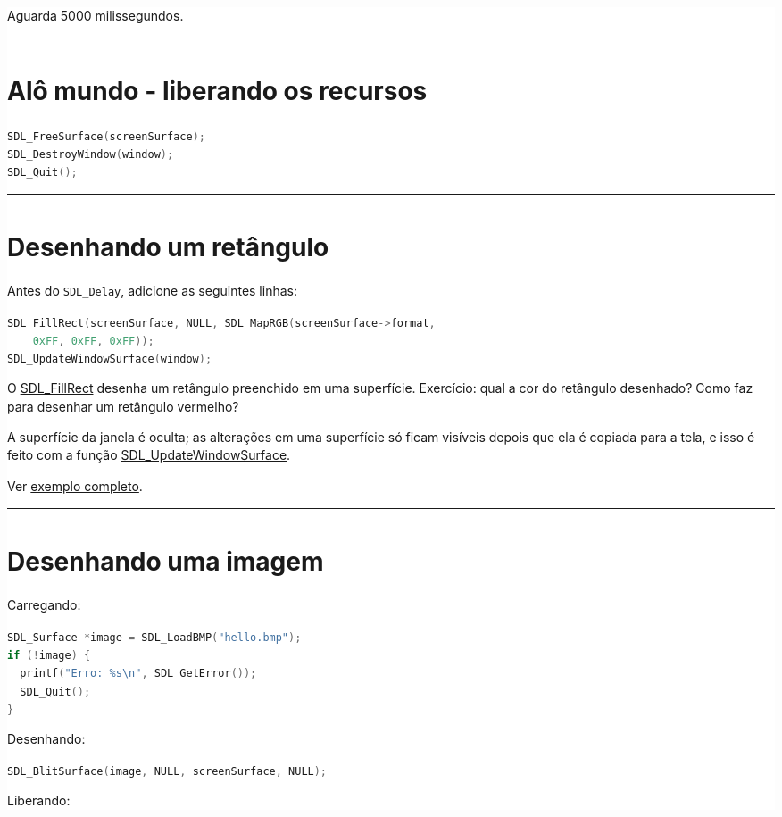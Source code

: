 Aguarda 5000 milissegundos.

---

# Alô mundo - liberando os recursos

```c++
SDL_FreeSurface(screenSurface);
SDL_DestroyWindow(window);
SDL_Quit();
```

---

# Desenhando um retângulo

Antes do `SDL_Delay`, adicione as seguintes linhas:

```c++
SDL_FillRect(screenSurface, NULL, SDL_MapRGB(screenSurface->format,
    0xFF, 0xFF, 0xFF));
SDL_UpdateWindowSurface(window);
```

O [SDL_FillRect](https://wiki.libsdl.org/SDL_FillRect) desenha um retângulo preenchido em uma superfície. Exercício: qual a cor do retângulo desenhado? Como faz para desenhar um retângulo vermelho?

A superfície da janela é oculta; as alterações em uma superfície só ficam visíveis depois que ela é copiada para a tela, e isso é feito com a função [SDL_UpdateWindowSurface](https://wiki.libsdl.org/SDL_UpdateWindowSurface).

Ver [exemplo completo](lesson01.cc).

---

# Desenhando uma imagem

Carregando:

```c++
SDL_Surface *image = SDL_LoadBMP("hello.bmp");
if (!image) {
  printf("Erro: %s\n", SDL_GetError());
  SDL_Quit();
}
```

Desenhando:

```c++
SDL_BlitSurface(image, NULL, screenSurface, NULL);
```

Liberando:
